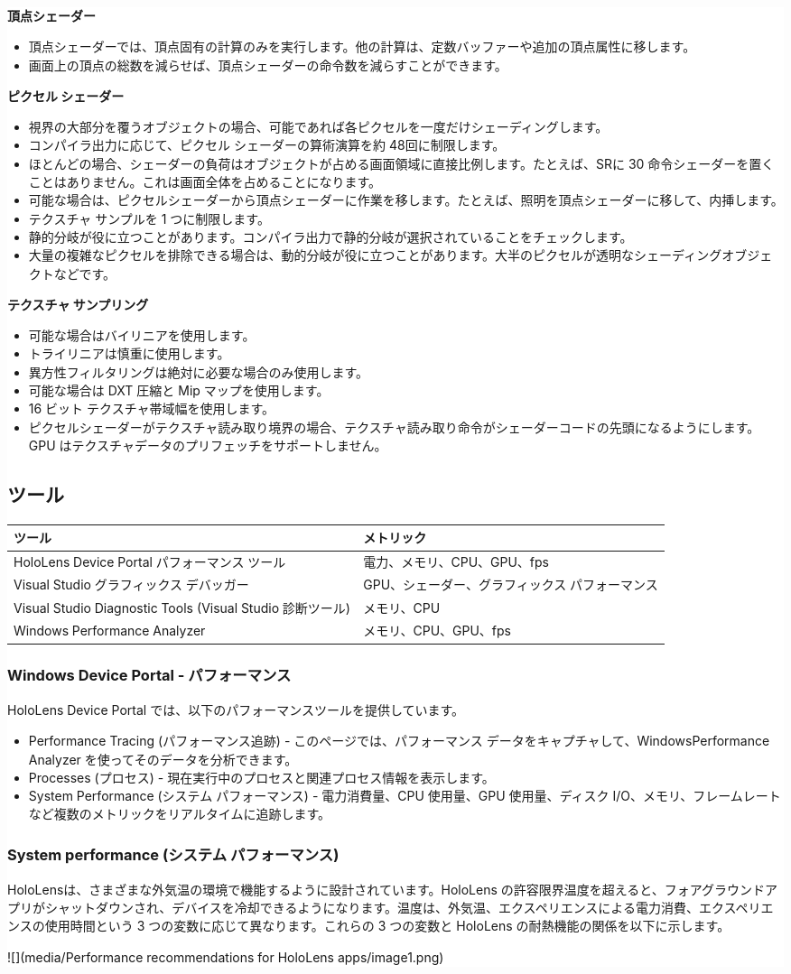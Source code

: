 **頂点シェーダー**

-   頂点シェーダーでは、頂点固有の計算のみを実行します。他の計算は、定数バッファーや追加の頂点属性に移します。
-   画面上の頂点の総数を減らせば、頂点シェーダーの命令数を減らすことができます。

**ピクセル シェーダー**

-   視界の大部分を覆うオブジェクトの場合、可能であれば各ピクセルを一度だけシェーディングします。
-   コンパイラ出力に応じて、ピクセル シェーダーの算術演算を約 48回に制限します。
-   ほとんどの場合、シェーダーの負荷はオブジェクトが占める画面領域に直接比例します。たとえば、SRに 30 命令シェーダーを置くことはありません。これは画面全体を占めることになります。
-   可能な場合は、ピクセルシェーダーから頂点シェーダーに作業を移します。たとえば、照明を頂点シェーダーに移して、内挿します。
-   テクスチャ サンプルを 1 つに制限します。
-   静的分岐が役に立つことがあります。コンパイラ出力で静的分岐が選択されていることをチェックします。
-   大量の複雑なピクセルを排除できる場合は、動的分岐が役に立つことがあります。大半のピクセルが透明なシェーディングオブジェクトなどです。

**テクスチャ サンプリング**

-   可能な場合はバイリニアを使用します。
-   トライリニアは慎重に使用します。
-   異方性フィルタリングは絶対に必要な場合のみ使用します。
-   可能な場合は DXT 圧縮と Mip マップを使用します。
-   16 ビット テクスチャ帯域幅を使用します。
-   ピクセルシェーダーがテクスチャ読み取り境界の場合、テクスチャ読み取り命令がシェーダーコードの先頭になるようにします。GPU はテクスチャデータのプリフェッチをサポートしません。

## ツール

|ツール|メトリック|
|:-|:-|
|HoloLens Device Portal パフォーマンス ツール|電力、メモリ、CPU、GPU、fps|
|Visual Studio グラフィックス デバッガー|GPU、シェーダー、グラフィックス パフォーマンス|
|Visual Studio Diagnostic Tools (Visual Studio 診断ツール)|メモリ、CPU|
|Windows Performance Analyzer|メモリ、CPU、GPU、fps|

### Windows Device Portal - パフォーマンス

HoloLens Device Portal では、以下のパフォーマンスツールを提供しています。

-   Performance Tracing (パフォーマンス追跡) - このページでは、パフォーマンス データをキャプチャして、WindowsPerformance Analyzer を使ってそのデータを分析できます。
-   Processes (プロセス) - 現在実行中のプロセスと関連プロセス情報を表示します。
-   System Performance (システム パフォーマンス) - 電力消費量、CPU 使用量、GPU 使用量、ディスク I/O、メモリ、フレームレートなど複数のメトリックをリアルタイムに追跡します。

### System performance (システム パフォーマンス)

HoloLensは、さまざまな外気温の環境で機能するように設計されています。HoloLens の許容限界温度を超えると、フォアグラウンドアプリがシャットダウンされ、デバイスを冷却できるようになります。温度は、外気温、エクスペリエンスによる電力消費、エクスペリエンスの使用時間という 3 つの変数に応じて異なります。これらの 3 つの変数と HoloLens の耐熱機能の関係を以下に示します。

![](media/Performance recommendations for HoloLens apps/image1.png)
